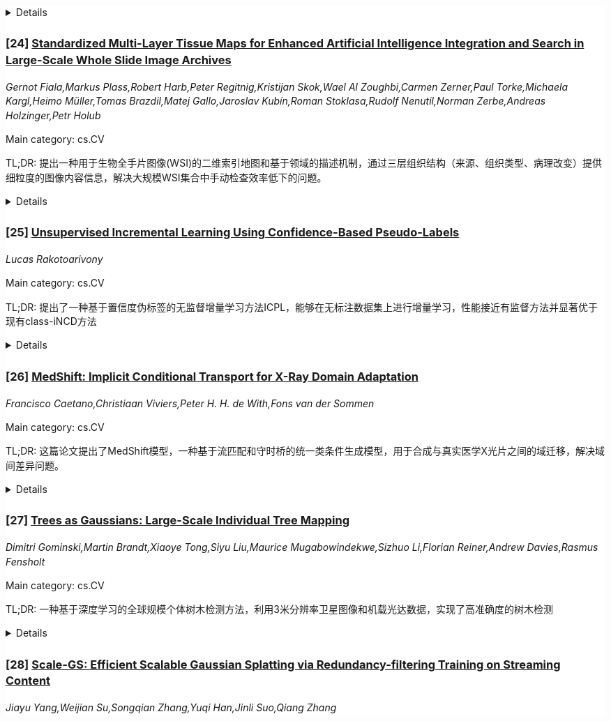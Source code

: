 <details><summary>Details</summary></details>


### [24] [Standardized Multi-Layer Tissue Maps for Enhanced Artificial Intelligence Integration and Search in Large-Scale Whole Slide Image Archives](https://arxiv.org/abs/2508.21418)
*Gernot Fiala,Markus Plass,Robert Harb,Peter Regitnig,Kristijan Skok,Wael Al Zoughbi,Carmen Zerner,Paul Torke,Michaela Kargl,Heimo Müller,Tomas Brazdil,Matej Gallo,Jaroslav Kubín,Roman Stoklasa,Rudolf Nenutil,Norman Zerbe,Andreas Holzinger,Petr Holub*

Main category: cs.CV

TL;DR: 提出一种用于生物全手片图像(WSI)的二维索引地图和基于领域的描述机制，通过三层组织结构（来源、组织类型、病理改变）提供细粒度的图像内容信息，解决大规模WSI集合中手动检查效率低下的问题。


<details><summary>Details</summary></details>


### [25] [Unsupervised Incremental Learning Using Confidence-Based Pseudo-Labels](https://arxiv.org/abs/2508.21424)
*Lucas Rakotoarivony*

Main category: cs.CV

TL;DR: 提出了一种基于置信度伪标签的无监督增量学习方法ICPL，能够在无标注数据集上进行增量学习，性能接近有监督方法并显著优于现有class-iNCD方法


<details><summary>Details</summary></details>


### [26] [MedShift: Implicit Conditional Transport for X-Ray Domain Adaptation](https://arxiv.org/abs/2508.21435)
*Francisco Caetano,Christiaan Viviers,Peter H. H. de With,Fons van der Sommen*

Main category: cs.CV

TL;DR: 这篇论文提出了MedShift模型，一种基于流匹配和守时桥的统一类条件生成模型，用于合成与真实医学X光片之间的域迁移，解决域间差异问题。


<details><summary>Details</summary></details>


### [27] [Trees as Gaussians: Large-Scale Individual Tree Mapping](https://arxiv.org/abs/2508.21437)
*Dimitri Gominski,Martin Brandt,Xiaoye Tong,Siyu Liu,Maurice Mugabowindekwe,Sizhuo Li,Florian Reiner,Andrew Davies,Rasmus Fensholt*

Main category: cs.CV

TL;DR: 一种基于深度学习的全球规模个体树木检测方法，利用3米分辨率卫星图像和机载光达数据，实现了高准确度的树木检测


<details><summary>Details</summary></details>


### [28] [Scale-GS: Efficient Scalable Gaussian Splatting via Redundancy-filtering Training on Streaming Content](https://arxiv.org/abs/2508.21444)
*Jiayu Yang,Weijian Su,Songqian Zhang,Yuqi Han,Jinli Suo,Qiang Zhang*
